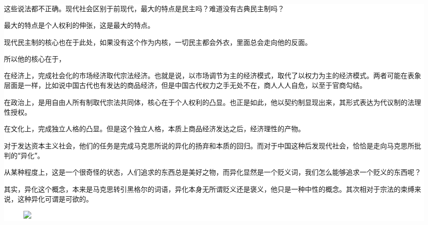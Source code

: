 <p data-pid="r5G6ZKgV">这些说法都不正确。现代社会区别于前现代，最大的特点是民主吗？难道没有古典民主制吗？</p><p data-pid="589wIE2Q">最大的特点是个人权利的伸张，这是最大的特点。</p><p data-pid="qDbthpaz">现代民主制的核心也在于此处，如果没有这个作为内核，一切民主都会外衣，里面总会走向他的反面。</p><p data-pid="lZkqMEJd">所以他的核心在于，</p><p data-pid="qYGCIlvD">在经济上，完成社会化的市场经济取代宗法经济。也就是说，以市场调节为主的经济模式，取代了以权力为主的经济模式。两者可能在表象层面是一样，比如说中国古代也有发达的商品经济，但是中国古代权力之手无处不在，商人人人自危，以至于官商勾结。</p><p data-pid="SvZLcq9H">在政治上，是用自由人所有制取代宗法共同体，核心在于个人权利的凸显。也正是如此，他以契约制显现出来，其形式表达为代议制的法理性授权。</p><p data-pid="uOK-eMvB">在文化上，完成独立人格的凸显。但是这个独立人格，本质上商品经济发达之后，经济理性的产物。</p><p data-pid="RAJ7ULDP">对于发达资本主义社会，他们的任务是完成马克思所说的异化的扬弃和本质的回归。而对于中国这种后发现代社会，恰恰是走向马克思所批判的“异化”。</p><p data-pid="aFboYIth">从某种程度上，这是一个很奇怪的状态，人们追求的东西总是美好之物，而异化显然是一个贬义词，我们怎么能够追求一个贬义的东西呢？</p><p data-pid="4XOKKgt7">其实，异化这个概念，本来是马克思转引黑格尔的词语，异化本身无所谓贬义还是褒义，他只是一种中性的概念。其次相对于宗法的束缚来说，这种异化可谓是可欲的。</p><figure data-size="normal"><img src="https://pic1.zhimg.com/v2-382658ee0b22877cca8b0236aebbdc9a_720w.jpg?source=d16d100b" data-caption="" data-size="normal" data-rawwidth="809" data-rawheight="188" class="origin_image zh-lightbox-thumb" width="809" data-original="https://picx.zhimg.com/v2-382658ee0b22877cca8b0236aebbdc9a_720w.jpg?source=d16d100b"></figure><p></p><p></p>